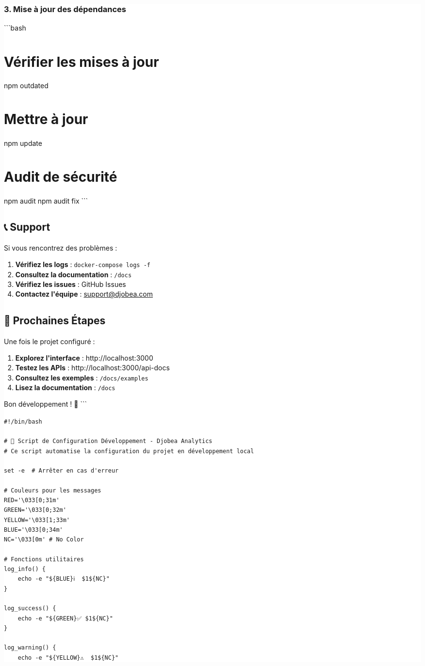 ### 3. Mise à jour des dépendances

\`\`\`bash
# Vérifier les mises à jour
npm outdated

# Mettre à jour
npm update

# Audit de sécurité
npm audit
npm audit fix
\`\`\`

## 📞 Support

Si vous rencontrez des problèmes :

1. **Vérifiez les logs** : `docker-compose logs -f`
2. **Consultez la documentation** : `/docs`
3. **Vérifiez les issues** : GitHub Issues
4. **Contactez l'équipe** : support@djobea.com

## 🎯 Prochaines Étapes

Une fois le projet configuré :

1. **Explorez l'interface** : http://localhost:3000
2. **Testez les APIs** : http://localhost:3000/api-docs
3. **Consultez les exemples** : `/docs/examples`
4. **Lisez la documentation** : `/docs`

Bon développement ! 🚀
\`\`\`

```shellscript file="scripts/dev-setup.sh"
#!/bin/bash

# 🚀 Script de Configuration Développement - Djobea Analytics
# Ce script automatise la configuration du projet en développement local

set -e  # Arrêter en cas d'erreur

# Couleurs pour les messages
RED='\033[0;31m'
GREEN='\033[0;32m'
YELLOW='\033[1;33m'
BLUE='\033[0;34m'
NC='\033[0m' # No Color

# Fonctions utilitaires
log_info() {
    echo -e "${BLUE}ℹ️  $1${NC}"
}

log_success() {
    echo -e "${GREEN}✅ $1${NC}"
}

log_warning() {
    echo -e "${YELLOW}⚠️  $1${NC}"
```